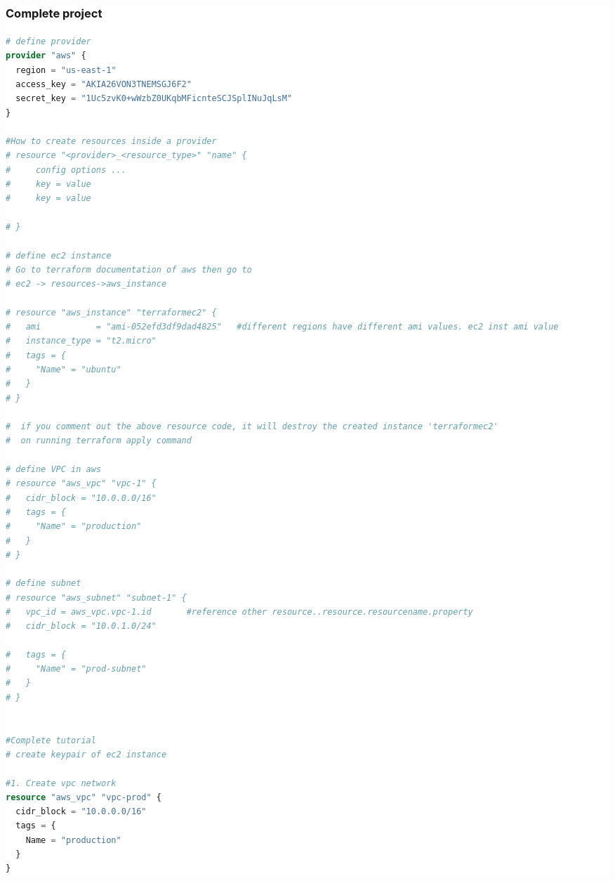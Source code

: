 ### Complete project
```terraform
# define provider
provider "aws" {
  region = "us-east-1"
  access_key = "AKIA26VON3TNEMSGJ6F2"
  secret_key = "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"
}

#How to create resources inside a provider
# resource "<provider>_<resource_type>" "name" {
#     config options ...
#     key = value
#     key = value
  
# }

# define ec2 instance
# Go to terraform documentation of aws then go to
# ec2 -> resources->aws_instance

# resource "aws_instance" "terraformec2" {
#   ami           = "ami-052efd3df9dad4825"   #different regions have different ami values. ec2 inst ami value
#   instance_type = "t2.micro"
#   tags = {
#     "Name" = "ubuntu"
#   }
# }

#  if you comment out the above resource code, it will destroy the created instance 'terraformec2' 
#  on running terraform apply command

# define VPC in aws
# resource "aws_vpc" "vpc-1" {
#   cidr_block = "10.0.0.0/16"
#   tags = {
#     "Name" = "production"
#   }
# }

# define subnet
# resource "aws_subnet" "subnet-1" {
#   vpc_id = aws_vpc.vpc-1.id       #reference other resource..resource.resourcename.property
#   cidr_block = "10.0.1.0/24"

#   tags = {
#     "Name" = "prod-subnet"
#   } 
# }


#Complete tutorial
# create keypair of ec2 instance

#1. Create vpc network
resource "aws_vpc" "vpc-prod" {
  cidr_block = "10.0.0.0/16"
  tags = {
    Name = "production"
  }  
}

```